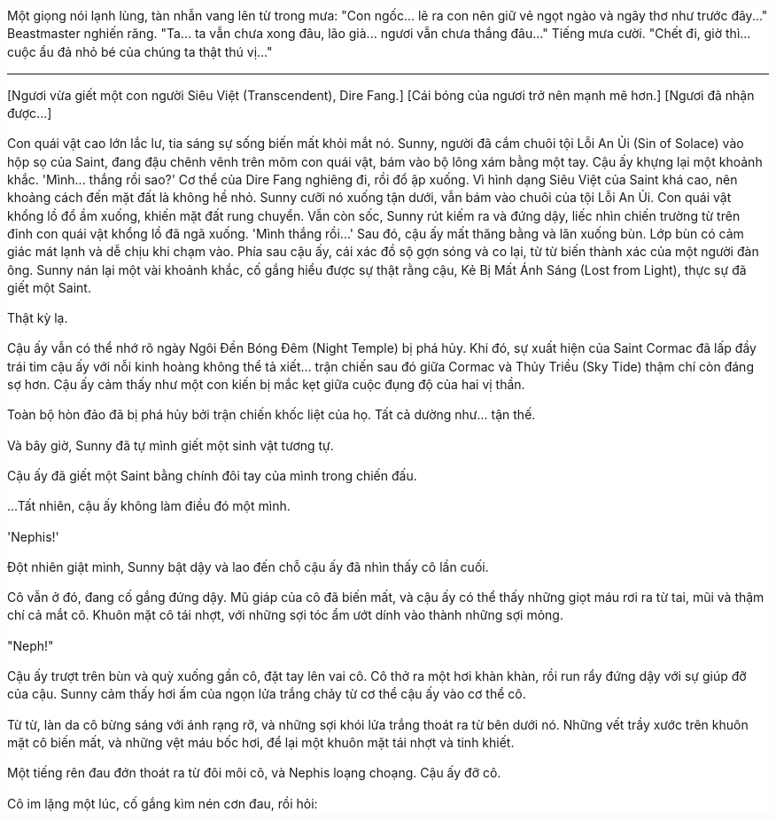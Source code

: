 Một giọng nói lạnh lùng, tàn nhẫn vang lên từ trong mưa: "Con ngốc... lẽ ra con nên giữ vẻ ngọt ngào và ngây thơ như trước đây..." Beastmaster nghiến răng. "Ta... ta vẫn chưa xong đâu, lão già... ngươi vẫn chưa thắng đâu..." Tiếng mưa cười. "Chết đi, giờ thì... cuộc ẩu đả nhỏ bé của chúng ta thật thú vị..."

***

[Ngươi vừa giết một con người Siêu Việt (Transcendent), Dire Fang.]
[Cái bóng của ngươi trở nên mạnh mẽ hơn.]
[Ngươi đã nhận được...]

Con quái vật cao lớn lắc lư, tia sáng sự sống biến mất khỏi mắt nó. Sunny, người đã cắm chuôi tội Lỗi An Ủi (Sin of Solace) vào hộp sọ của Saint, đang đậu chênh vênh trên mõm con quái vật, bám vào bộ lông xám bằng một tay. Cậu ấy khựng lại một khoảnh khắc. 'Mình... thắng rồi sao?' Cơ thể của Dire Fang nghiêng đi, rồi đổ ập xuống. Vì hình dạng Siêu Việt của Saint khá cao, nên khoảng cách đến mặt đất là không hề nhỏ. Sunny cưỡi nó xuống tận dưới, vẫn bám vào chuôi của tội Lỗi An Ủi. Con quái vật khổng lồ đổ ầm xuống, khiến mặt đất rung chuyển. Vẫn còn sốc, Sunny rút kiếm ra và đứng dậy, liếc nhìn chiến trường từ trên đỉnh con quái vật khổng lồ đã ngã xuống. 'Mình thắng rồi...' Sau đó, cậu ấy mất thăng bằng và lăn xuống bùn. Lớp bùn có cảm giác mát lạnh và dễ chịu khi chạm vào. Phía sau cậu ấy, cái xác đồ sộ gợn sóng và co lại, từ từ biến thành xác của một người đàn ông. Sunny nán lại một vài khoảnh khắc, cố gắng hiểu được sự thật rằng cậu, Kẻ Bị Mất Ánh Sáng (Lost from Light), thực sự đã giết một Saint.

Thật kỳ lạ.

Cậu ấy vẫn có thể nhớ rõ ngày Ngôi Đền Bóng Đêm (Night Temple) bị phá hủy. Khi đó, sự xuất hiện của Saint Cormac đã lấp đầy trái tim cậu ấy với nỗi kinh hoàng không thể tả xiết... trận chiến sau đó giữa Cormac và Thủy Triều (Sky Tide) thậm chí còn đáng sợ hơn. Cậu ấy cảm thấy như một con kiến bị mắc kẹt giữa cuộc đụng độ của hai vị thần.

Toàn bộ hòn đảo đã bị phá hủy bởi trận chiến khốc liệt của họ. Tất cả dường như... tận thế.

Và bây giờ, Sunny đã tự mình giết một sinh vật tương tự.

Cậu ấy đã giết một Saint bằng chính đôi tay của mình trong chiến đấu.

...Tất nhiên, cậu ấy không làm điều đó một mình.

'Nephis!'

Đột nhiên giật mình, Sunny bật dậy và lao đến chỗ cậu ấy đã nhìn thấy cô lần cuối.

Cô vẫn ở đó, đang cố gắng đứng dậy. Mũ giáp của cô đã biến mất, và cậu ấy có thể thấy những giọt máu rơi ra từ tai, mũi và thậm chí cả mắt cô. Khuôn mặt cô tái nhợt, với những sợi tóc ẩm ướt dính vào thành những sợi mỏng.

"Neph!"

Cậu ấy trượt trên bùn và quỳ xuống gần cô, đặt tay lên vai cô. Cô thở ra một hơi khàn khàn, rồi run rẩy đứng dậy với sự giúp đỡ của cậu. Sunny cảm thấy hơi ấm của ngọn lửa trắng chảy từ cơ thể cậu ấy vào cơ thể cô.

Từ từ, làn da cô bừng sáng với ánh rạng rỡ, và những sợi khói lửa trắng thoát ra từ bên dưới nó. Những vết trầy xước trên khuôn mặt cô biến mất, và những vệt máu bốc hơi, để lại một khuôn mặt tái nhợt và tinh khiết.

Một tiếng rên đau đớn thoát ra từ đôi môi cô, và Nephis loạng choạng. Cậu ấy đỡ cô.

Cô im lặng một lúc, cố gắng kìm nén cơn đau, rồi hỏi:
